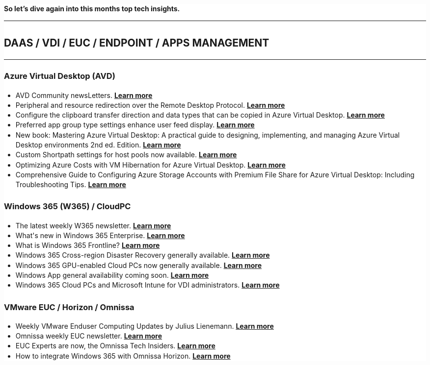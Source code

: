 **So let’s dive again into this months top tech insights.**

---
## **DAAS / VDI / EUC / ENDPOINT / APPS MANAGEMENT**
---

### **Azure Virtual Desktop (AVD)**
- AVD Community newsLetters. [**Learn more**](https://avdcommunity.com/)
- Peripheral and resource redirection over the Remote Desktop Protocol. [**Learn more**](https://learn.microsoft.com/en-us/azure/virtual-desktop/redirection-remote-desktop-protocol)
- Configure the clipboard transfer direction and data types that can be copied in Azure Virtual Desktop. [**Learn more**](https://learn.microsoft.com/en-us/azure/virtual-desktop/clipboard-transfer-direction-data-types?tabs=intune)
- Preferred app group type settings enhance user feed display. [**Learn more**](https://learn.microsoft.com/en-us/azure/virtual-desktop/preferred-application-group-type)
- New book: Mastering Azure Virtual Desktop: A practical guide to designing, implementing, and managing Azure Virtual Desktop environments 2nd ed. Edition. [**Learn more**](https://www.amazon.com/gp/aw/d/1835884148/ref=dp_ob_neva_mobile)
- Custom Shortpath settings for host pools now available. [**Learn more**](https://techcommunity.microsoft.com/t5/azure-virtual-desktop-blog/custom-shortpath-settings-for-host-pools-now-available/ba-p/4210568)
- Optimizing Azure Costs with VM Hibernation for Azure Virtual Desktop. [**Learn more**](https://whyazure.in/optimizing-azure-costs-with-vm-hibernation-for-azure-virtual-desktop/)
- Comprehensive Guide to Configuring Azure Storage Accounts with Premium File Share for Azure Virtual Desktop: Including Troubleshooting Tips. [**Learn more**](https://azuretechlead.blogspot.com/2024/08/comprehensive-guide-to-configuring.html)

 ### **Windows 365 (W365) / CloudPC**
- The latest weekly W365 newsletter. [**Learn more**](https://w365community.com/)
- What's new in Windows 365 Enterprise. [**Learn more**](https://learn.microsoft.com/en-us/windows-365/enterprise/whats-new#week-of-april-1-2024)
- What is Windows 365 Frontline? [**Learn more**](https://learn.microsoft.com/en-us/windows-365/enterprise/introduction-windows-365-frontline)
- Windows 365 Cross-region Disaster Recovery generally available. [**Learn more**](https://techcommunity.microsoft.com/t5/windows-it-pro-blog/windows-365-cross-region-disaster-recovery-generally-available/ba-p/4178771?WT.mc_id=EM-MVP-5004114)
- Windows 365 GPU-enabled Cloud PCs now generally available. [**Learn more**](https://techcommunity.microsoft.com/t5/windows-it-pro-blog/windows-365-gpu-enabled-cloud-pcs-now-generally-available/ba-p/4206600)
 - Windows App general availability coming soon. [**Learn more**](https://techcommunity.microsoft.com/t5/windows-it-pro-blog/windows-app-general-availability-coming-soon/ba-p/4206647)
 - Windows 365 Cloud PCs and Microsoft Intune for VDI administrators. [**Learn more**](https://techcommunity.microsoft.com/t5/windows-it-pro-blog/windows-365-cloud-pcs-and-microsoft-intune-for-vdi/ba-p/3972675)

### **VMware EUC / Horizon / Omnissa**
- Weekly VMware Enduser Computing Updates by Julius Lienemann. [**Learn more**](https://juliuslienemann.wordpress.com/)
- Omnissa weekly EUC newsletter. [**Learn more**](https://blog.simonelberts.nl/)
- EUC Experts are now, the Omnissa Tech Insiders. [**Learn more**](https://community.omnissa.com/forums/topic/68508-euc-experts-are-now-the-omnissa-tech-insiders/?_rid=11)
- How to integrate Windows 365 with Omnissa Horizon. [**Learn more**](https://techcommunity.microsoft.com/t5/windows-365/how-to-integrate-windows-365-with-omnissa-horizon/m-p/4207450#M1517)
